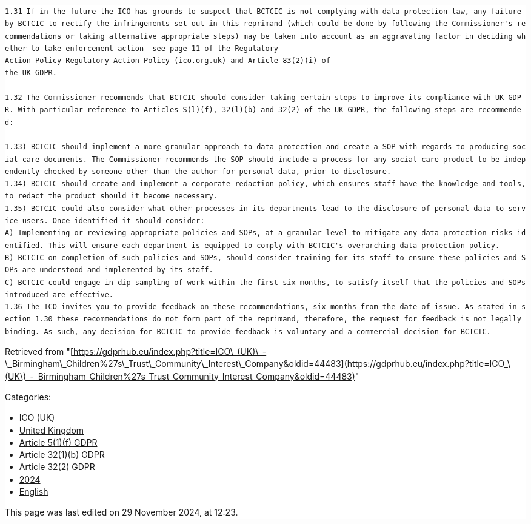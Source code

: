 ```
1.31 If in the future the ICO has grounds to suspect that BCTCIC is not complying with data protection law, any failure by BCTCIC to rectify the infringements set out in this reprimand (which could be done by following the Commissioner's recommendations or taking alternative appropriate steps) may be taken into account as an aggravating factor in deciding whether to take enforcement action -see page 11 of the Regulatory 
Action Policy Regulatory Action Policy (ico.org.uk) and Article 83(2)(i) of 
the UK GDPR. 

1.32 The Commissioner recommends that BCTCIC should consider taking certain steps to improve its compliance with UK GDPR. With particular reference to Articles S(l)(f), 32(l)(b) and 32(2) of the UK GDPR, the following steps are recommended: 

1.33) BCTCIC should implement a more granular approach to data protection and create a SOP with regards to producing social care documents. The Commissioner recommends the SOP should include a process for any social care product to be independently checked by someone other than the author for personal data, prior to disclosure. 
1.34) BCTCIC should create and implement a corporate redaction policy, which ensures staff have the knowledge and tools, to redact the product should it become necessary. 
1.35) BCTCIC could also consider what other processes in its departments lead to the disclosure of personal data to service users. Once identified it should consider: 
A) Implementing or reviewing appropriate policies and SOPs, at a granular level to mitigate any data protection risks identified. This will ensure each department is equipped to comply with BCTCIC's overarching data protection policy. 
B) BCTCIC on completion of such policies and SOPs, should consider training for its staff to ensure these policies and SOPs are understood and implemented by its staff. 
C) BCTCIC could engage in dip sampling of work within the first six months, to satisfy itself that the policies and SOPs introduced are effective. 
1.36 The ICO invites you to provide feedback on these recommendations, six months from the date of issue. As stated in section 1.30 these recommendations do not form part of the reprimand, therefore, the request for feedback is not legally binding. As such, any decision for BCTCIC to provide feedback is voluntary and a commercial decision for BCTCIC.

```

Retrieved from "[https://gdprhub.eu/index.php?title=ICO\_(UK)\_-\_Birmingham\_Children%27s\_Trust\_Community\_Interest\_Company&oldid=44483](https://gdprhub.eu/index.php?title=ICO_\(UK\)_-_Birmingham_Children%27s_Trust_Community_Interest_Company&oldid=44483)"

[Categories](/index.php?title=Special:Categories "Special:Categories"):

*   [ICO (UK)](/index.php?title=Category:ICO_\(UK\) "Category:ICO (UK)")
*   [United Kingdom](/index.php?title=Category:United_Kingdom "Category:United Kingdom")
*   [Article 5(1)(f) GDPR](/index.php?title=Category:Article_5\(1\)\(f\)_GDPR "Category:Article 5(1)(f) GDPR")
*   [Article 32(1)(b) GDPR](/index.php?title=Category:Article_32\(1\)\(b\)_GDPR "Category:Article 32(1)(b) GDPR")
*   [Article 32(2) GDPR](/index.php?title=Category:Article_32\(2\)_GDPR "Category:Article 32(2) GDPR")
*   [2024](/index.php?title=Category:2024 "Category:2024")
*   [English](/index.php?title=Category:English "Category:English")

This page was last edited on 29 November 2024, at 12:23.
